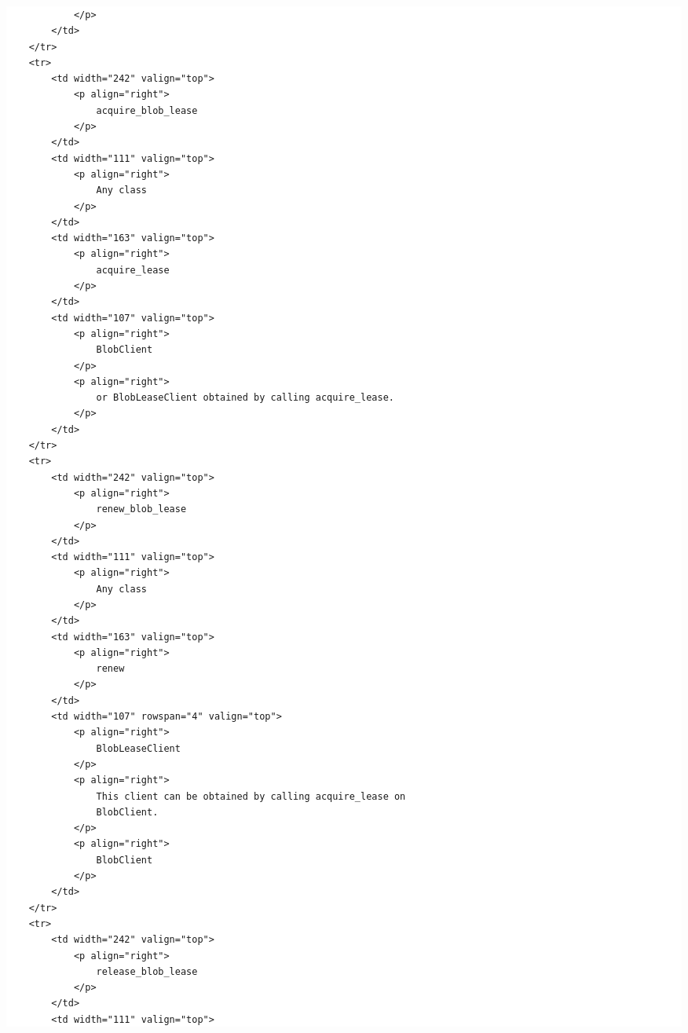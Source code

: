                 </p>
            </td>
        </tr>
        <tr>
            <td width="242" valign="top">
                <p align="right">
                    acquire_blob_lease
                </p>
            </td>
            <td width="111" valign="top">
                <p align="right">
                    Any class
                </p>
            </td>
            <td width="163" valign="top">
                <p align="right">
                    acquire_lease
                </p>
            </td>
            <td width="107" valign="top">
                <p align="right">
                    BlobClient
                </p>
                <p align="right">
                    or BlobLeaseClient obtained by calling acquire_lease.
                </p>
            </td>
        </tr>
        <tr>
            <td width="242" valign="top">
                <p align="right">
                    renew_blob_lease
                </p>
            </td>
            <td width="111" valign="top">
                <p align="right">
                    Any class
                </p>
            </td>
            <td width="163" valign="top">
                <p align="right">
                    renew
                </p>
            </td>
            <td width="107" rowspan="4" valign="top">
                <p align="right">
                    BlobLeaseClient
                </p>
                <p align="right">
                    This client can be obtained by calling acquire_lease on
                    BlobClient.
                </p>
                <p align="right">
                    BlobClient
                </p>
            </td>
        </tr>
        <tr>
            <td width="242" valign="top">
                <p align="right">
                    release_blob_lease
                </p>
            </td>
            <td width="111" valign="top">